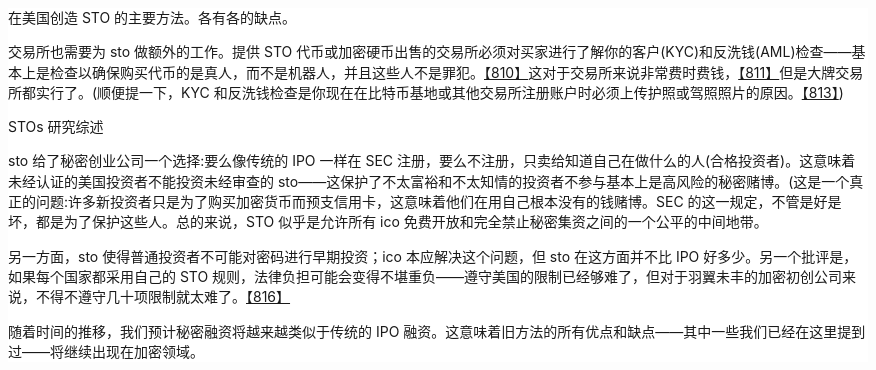 在美国创造 STO 的主要方法。各有各的缺点。

交易所也需要为 sto 做额外的工作。提供 STO 代币或加密硬币出售的交易所必须对买家进行了解你的客户(KYC)和反洗钱(AML)检查——基本上是检查以确保购买代币的是真人，而不是机器人，并且这些人不是罪犯。[【810】](part0040.xhtml#a4C9)这对于交易所来说非常费时费钱，[【811】](part0040.xhtml#a4CA)但是大牌交易所都实行了。(顺便提一下，KYC 和反洗钱检查是你现在在比特币基地或其他交易所注册账户时必须上传护照或驾照照片的原因。[【813】](part0040.xhtml#a4CC))

STOs 研究综述

sto 给了秘密创业公司一个选择:要么像传统的 IPO 一样在 SEC 注册，要么不注册，只卖给知道自己在做什么的人(合格投资者)。这意味着未经认证的美国投资者不能投资未经审查的 sto——这保护了不太富裕和不太知情的投资者不参与基本上是高风险的秘密赌博。(这是一个真正的问题:许多新投资者只是为了购买加密货币而预支信用卡，这意味着他们在用自己根本没有的钱赌博。SEC 的这一规定，不管是好是坏，都是为了保护这些人。总的来说，STO 似乎是允许所有 ico 免费开放和完全禁止秘密集资之间的一个公平的中间地带。

另一方面，sto 使得普通投资者不可能对密码进行早期投资；ico 本应解决这个问题，但 sto 在这方面并不比 IPO 好多少。另一个批评是，如果每个国家都采用自己的 STO 规则，法律负担可能会变得不堪重负——遵守美国的限制已经够难了，但对于羽翼未丰的加密初创公司来说，不得不遵守几十项限制就太难了。[【816】](part0040.xhtml#a4BX)

随着时间的推移，我们预计秘密融资将越来越类似于传统的 IPO 融资。这意味着旧方法的所有优点和缺点——其中一些我们已经在这里提到过——将继续出现在加密领域。